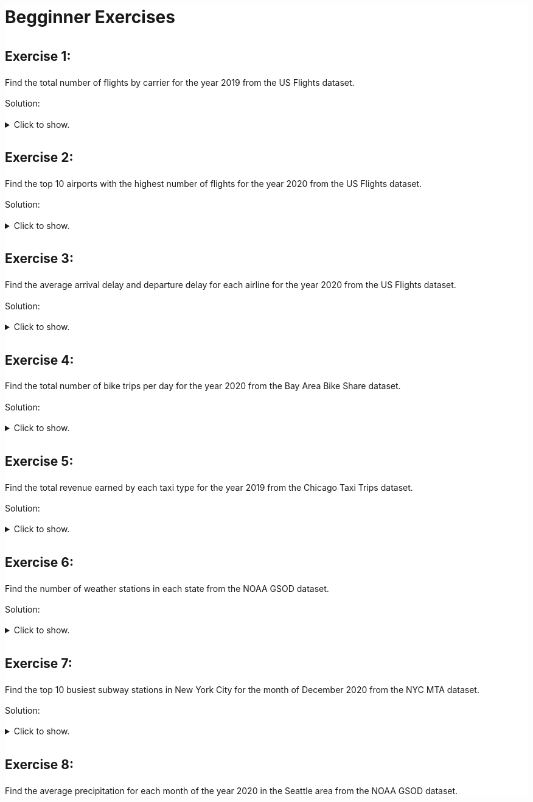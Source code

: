 # Begginner Exercises
## Exercise 1:
 Find the total number of flights by carrier for the year 2019 from the US Flights dataset.

Solution:
<details><summary>Click to show.</summary></details>

## Exercise 2:
 Find the top 10 airports with the highest number of flights for the year 2020 from the US Flights dataset.

Solution:
<details><summary>Click to show.</summary></details>

## Exercise 3:
 Find the average arrival delay and departure delay for each airline for the year 2020 from the US Flights dataset.

Solution:
<details><summary>Click to show.</summary></details>

## Exercise 4:
 Find the total number of bike trips per day for the year 2020 from the Bay Area Bike Share dataset.

Solution:
<details><summary>Click to show.</summary></details>

## Exercise 5:
 Find the total revenue earned by each taxi type for the year 2019 from the Chicago Taxi Trips dataset.

Solution:
<details><summary>Click to show.</summary></details>

## Exercise 6:
 Find the number of weather stations in each state from the NOAA GSOD dataset.

Solution:
<details><summary>Click to show.</summary></details>

## Exercise 7:
 Find the top 10 busiest subway stations in New York City for the month of December 2020 from the NYC MTA dataset.

Solution:
<details><summary>Click to show.</summary></details>

## Exercise 8:
 Find the average precipitation for each month of the year 2020 in the Seattle area from the NOAA GSOD dataset.
